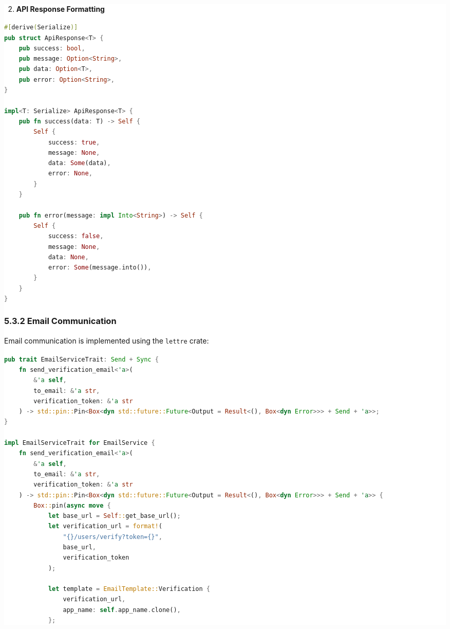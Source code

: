 2. **API Response Formatting**
```rust
#[derive(Serialize)]
pub struct ApiResponse<T> {
    pub success: bool,
    pub message: Option<String>,
    pub data: Option<T>,
    pub error: Option<String>,
}

impl<T: Serialize> ApiResponse<T> {
    pub fn success(data: T) -> Self {
        Self {
            success: true,
            message: None,
            data: Some(data),
            error: None,
        }
    }

    pub fn error(message: impl Into<String>) -> Self {
        Self {
            success: false,
            message: None,
            data: None,
            error: Some(message.into()),
        }
    }
}
```

### 5.3.2 Email Communication

Email communication is implemented using the `lettre` crate:

```rust
pub trait EmailServiceTrait: Send + Sync {
    fn send_verification_email<'a>(
        &'a self,
        to_email: &'a str,
        verification_token: &'a str
    ) -> std::pin::Pin<Box<dyn std::future::Future<Output = Result<(), Box<dyn Error>>> + Send + 'a>>;
}

impl EmailServiceTrait for EmailService {
    fn send_verification_email<'a>(
        &'a self,
        to_email: &'a str,
        verification_token: &'a str
    ) -> std::pin::Pin<Box<dyn std::future::Future<Output = Result<(), Box<dyn Error>>> + Send + 'a>> {
        Box::pin(async move {
            let base_url = Self::get_base_url();
            let verification_url = format!(
                "{}/users/verify?token={}",
                base_url,
                verification_token
            );

            let template = EmailTemplate::Verification {
                verification_url,
                app_name: self.app_name.clone(),
            };

```